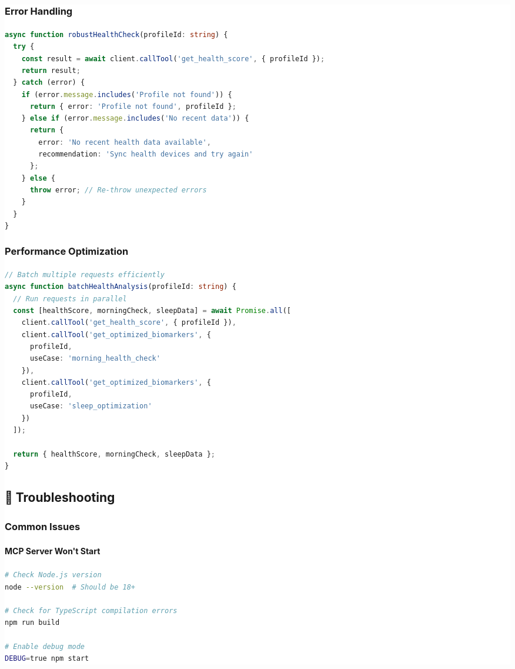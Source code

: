 ### Error Handling

```typescript
async function robustHealthCheck(profileId: string) {
  try {
    const result = await client.callTool('get_health_score', { profileId });
    return result;
  } catch (error) {
    if (error.message.includes('Profile not found')) {
      return { error: 'Profile not found', profileId };
    } else if (error.message.includes('No recent data')) {
      return { 
        error: 'No recent health data available',
        recommendation: 'Sync health devices and try again'
      };
    } else {
      throw error; // Re-throw unexpected errors
    }
  }
}
```

### Performance Optimization

```typescript
// Batch multiple requests efficiently
async function batchHealthAnalysis(profileId: string) {
  // Run requests in parallel
  const [healthScore, morningCheck, sleepData] = await Promise.all([
    client.callTool('get_health_score', { profileId }),
    client.callTool('get_optimized_biomarkers', { 
      profileId, 
      useCase: 'morning_health_check' 
    }),
    client.callTool('get_optimized_biomarkers', { 
      profileId, 
      useCase: 'sleep_optimization' 
    })
  ]);

  return { healthScore, morningCheck, sleepData };
}
```

## 🚨 Troubleshooting

### Common Issues

#### MCP Server Won't Start
```bash
# Check Node.js version
node --version  # Should be 18+

# Check for TypeScript compilation errors
npm run build

# Enable debug mode
DEBUG=true npm start
```

